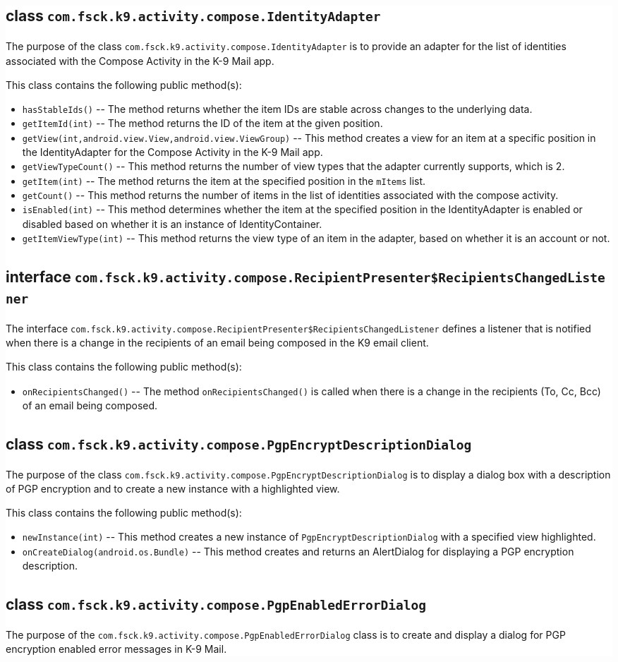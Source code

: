 ## class `com.fsck.k9.activity.compose.IdentityAdapter`

The purpose of the class `com.fsck.k9.activity.compose.IdentityAdapter` is to provide an adapter for the list of identities associated with the Compose Activity in the K-9 Mail app.

This class contains the following public method(s):

- `hasStableIds()` -- The method returns whether the item IDs are stable across changes to the underlying data.
- `getItemId(int)` -- The method returns the ID of the item at the given position.
- `getView(int,android.view.View,android.view.ViewGroup)` -- This method creates a view for an item at a specific position in the IdentityAdapter for the Compose Activity in the K-9 Mail app.
- `getViewTypeCount()` -- This method returns the number of view types that the adapter currently supports, which is 2.
- `getItem(int)` -- The method returns the item at the specified position in the `mItems` list.
- `getCount()` -- This method returns the number of items in the list of identities associated with the compose activity.
- `isEnabled(int)` -- This method determines whether the item at the specified position in the IdentityAdapter is enabled or disabled based on whether it is an instance of IdentityContainer.
- `getItemViewType(int)` -- This method returns the view type of an item in the adapter, based on whether it is an account or not.

## interface `com.fsck.k9.activity.compose.RecipientPresenter$RecipientsChangedListener`

The interface `com.fsck.k9.activity.compose.RecipientPresenter$RecipientsChangedListener` defines a listener that is notified when there is a change in the recipients of an email being composed in the K9 email client.

This class contains the following public method(s):

- `onRecipientsChanged()` -- The method `onRecipientsChanged()` is called when there is a change in the recipients (To, Cc, Bcc) of an email being composed.

## class `com.fsck.k9.activity.compose.PgpEncryptDescriptionDialog`

The purpose of the class `com.fsck.k9.activity.compose.PgpEncryptDescriptionDialog` is to display a dialog box with a description of PGP encryption and to create a new instance with a highlighted view.

This class contains the following public method(s):

- `newInstance(int)` -- This method creates a new instance of `PgpEncryptDescriptionDialog` with a specified view highlighted.
- `onCreateDialog(android.os.Bundle)` -- This method creates and returns an AlertDialog for displaying a PGP encryption description.

## class `com.fsck.k9.activity.compose.PgpEnabledErrorDialog`

The purpose of the `com.fsck.k9.activity.compose.PgpEnabledErrorDialog` class is to create and display a dialog for PGP encryption enabled error messages in K-9 Mail.
